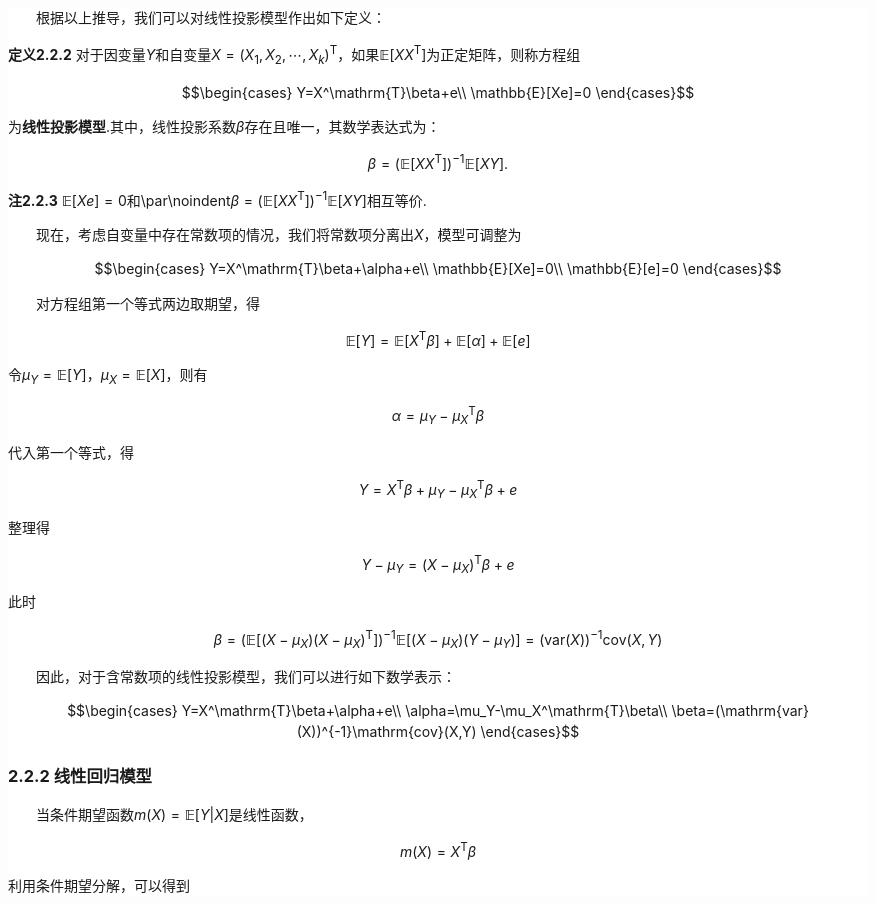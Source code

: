 &emsp;&emsp;根据以上推导，我们可以对线性投影模型作出如下定义：

**定义2.2.2** 对于因变量$Y$和自变量$X=(X_1,X_2,\cdots,X_k)^\mathrm{T}$，如果$\mathbb{E}[XX^\mathrm{T}]$为正定矩阵，则称方程组

$$\begin{cases}
		Y=X^\mathrm{T}\beta+e\\
		\mathbb{E}[Xe]=0
	\end{cases}$$

为**线性投影模型**.其中，线性投影系数$\beta$存在且唯一，其数学表达式为：

$$\beta=(\mathbb{E}[XX^\mathrm{T}])^{-1}\mathbb{E}[XY].$$

**注2.2.3** $\mathbb{E}[Xe]=0$和\par\noindent$\beta=(\mathbb{E}[XX^\mathrm{T}])^{-1}\mathbb{E}[XY]$相互等价.

&emsp;&emsp;现在，考虑自变量中存在常数项的情况，我们将常数项分离出$X$，模型可调整为

$$\begin{cases}
	Y=X^\mathrm{T}\beta+\alpha+e\\
	\mathbb{E}[Xe]=0\\
	\mathbb{E}[e]=0
\end{cases}$$

&emsp;&emsp;对方程组第一个等式两边取期望，得

$$\mathbb{E}[Y]=\mathbb{E}[X^\mathrm{T}\beta]+\mathbb{E}[\alpha]+\mathbb{E}[e]$$

令$\mu_Y=\mathbb{E}[Y]$，$\mu_X=\mathbb{E}[X]$，则有

$$\alpha=\mu_Y-\mu_X^\mathrm{T}\beta$$

代入第一个等式，得

$$Y=X^\mathrm{T}\beta+\mu_Y-\mu_X^\mathrm{T}\beta+e$$

整理得

$$Y-\mu_Y=(X-\mu_X)^\mathrm{T}\beta+e$$

此时

$$\beta=(\mathbb{E}[(X-\mu_X)(X-\mu_X)^\mathrm{T}])^{-1}\mathbb{E}[(X-\mu_X)(Y-\mu_Y)]=(\mathrm{var}(X))^{-1}\mathrm{cov}(X,Y)$$

&emsp;&emsp;因此，对于含常数项的线性投影模型，我们可以进行如下数学表示：

$$\begin{cases}
	Y=X^\mathrm{T}\beta+\alpha+e\\
	\alpha=\mu_Y-\mu_X^\mathrm{T}\beta\\
	\beta=(\mathrm{var}(X))^{-1}\mathrm{cov}(X,Y)
\end{cases}$$

### 2.2.2 线性回归模型
&emsp;&emsp;当条件期望函数$m(X)=\mathbb{E}[Y|X]$是线性函数，

$$m(X)=X^\mathrm{T}\beta$$

利用条件期望分解，可以得到
